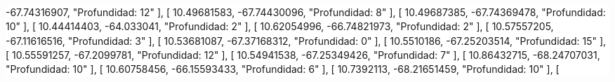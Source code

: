 -67.74316907,
"Profundidad: 12"
],
[
10.49681583,
-67.74430096,
"Profundidad: 8"
],
[
10.49687385,
-67.74369478,
"Profundidad: 10"
],
[
10.44414403,
-64.033041,
"Profundidad: 2"
],
[
10.62054996,
-66.74821973,
"Profundidad: 2"
],
[
10.57557205,
-67.11616516,
"Profundidad: 3"
],
[
10.53681087,
-67.37168312,
"Profundidad: 0"
],
[
10.5510186,
-67.25203514,
"Profundidad: 15"
],
[
10.55591257,
-67.2099781,
"Profundidad: 12"
],
[
10.54941538,
-67.25349426,
"Profundidad: 7"
],
[
10.86432715,
-68.24707031,
"Profundidad: 10"
],
[
10.60758456,
-66.15593433,
"Profundidad: 6"
],
[
10.7392113,
-68.21651459,
"Profundidad: 10"
],
[